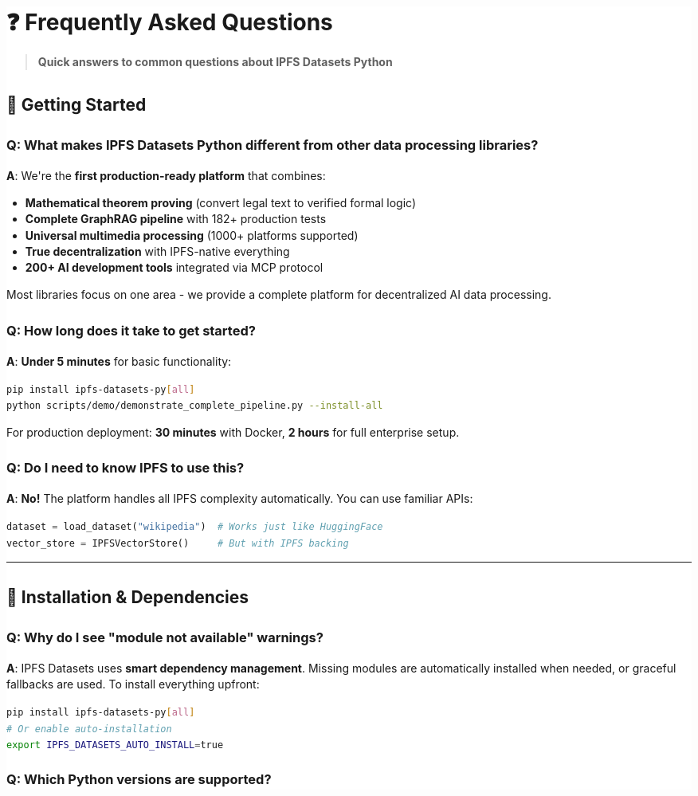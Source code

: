 # ❓ Frequently Asked Questions

> **Quick answers to common questions about IPFS Datasets Python**

## 🚀 **Getting Started**

### Q: What makes IPFS Datasets Python different from other data processing libraries?

**A**: We're the **first production-ready platform** that combines:
- **Mathematical theorem proving** (convert legal text to verified formal logic)
- **Complete GraphRAG pipeline** with 182+ production tests
- **Universal multimedia processing** (1000+ platforms supported)
- **True decentralization** with IPFS-native everything
- **200+ AI development tools** integrated via MCP protocol

Most libraries focus on one area - we provide a complete platform for decentralized AI data processing.

### Q: How long does it take to get started?

**A**: **Under 5 minutes** for basic functionality:
```bash
pip install ipfs-datasets-py[all]
python scripts/demo/demonstrate_complete_pipeline.py --install-all
```

For production deployment: **30 minutes** with Docker, **2 hours** for full enterprise setup.

### Q: Do I need to know IPFS to use this?

**A**: **No!** The platform handles all IPFS complexity automatically. You can use familiar APIs:
```python
dataset = load_dataset("wikipedia")  # Works just like HuggingFace
vector_store = IPFSVectorStore()     # But with IPFS backing
```

---

## 🔧 **Installation & Dependencies**

### Q: Why do I see "module not available" warnings?

**A**: IPFS Datasets uses **smart dependency management**. Missing modules are automatically installed when needed, or graceful fallbacks are used. To install everything upfront:
```bash
pip install ipfs-datasets-py[all]
# Or enable auto-installation
export IPFS_DATASETS_AUTO_INSTALL=true
```

### Q: Which Python versions are supported?
